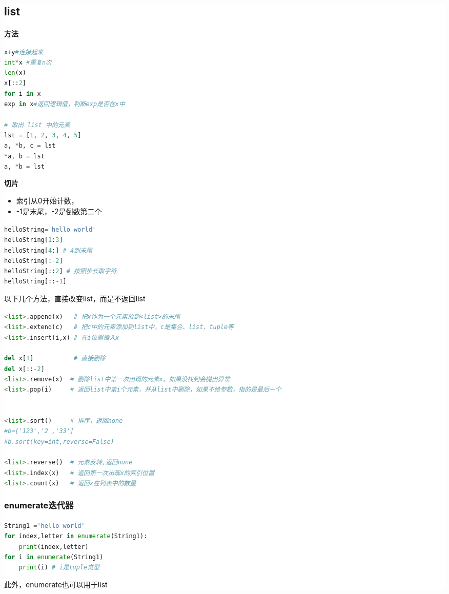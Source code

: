 ## list

**方法**

```python
x+y#连接起来
int*x #重复n次
len(x)
x[::2]
for i in x
exp in x#返回逻辑值，判断exp是否在x中

# 取出 list 中的元素
lst = [1, 2, 3, 4, 5]
a, *b, c = lst
*a, b = lst
a, *b = lst
```

**切片**
- 索引从0开始计数，
- -1是末尾，-2是倒数第二个
```py
helloString='hello world'
helloString[1:3]
helloString[4:] # 4到末尾
helloString[:-2]
helloString[::2] # 按照步长取字符
helloString[::-1]
```

以下几个方法，直接改变list，而是不返回list
```py
<list>.append(x)   # 把x作为一个元素放到<list>的末尾
<list>.extend(c)   # 把c中的元素添加到list中，c是集合、list、tuple等
<list>.insert(i,x) # 在i位置插入x

del x[1]           # 直接删除
del x[::-2]
<list>.remove(x)  # 删除list中第一次出现的元素x，如果没找到会抛出异常
<list>.pop(i)     # 返回list中第i个元素，并从list中删除，如果不给参数，指的是最后一个


<list>.sort()     # 排序，返回none
#b=['123','2','33']
#b.sort(key=int,reverse=False)

<list>.reverse()  # 元素反转,返回none
<list>.index(x)   # 返回第一次出现x的索引位置
<list>.count(x)   # 返回x在列表中的数量
```

### enumerate迭代器
```python
String1 ='hello world'
for index,letter in enumerate(String1):
    print(index,letter)
for i in enumerate(String1)
    print(i) # i是tuple类型
```
此外，enumerate也可以用于list
